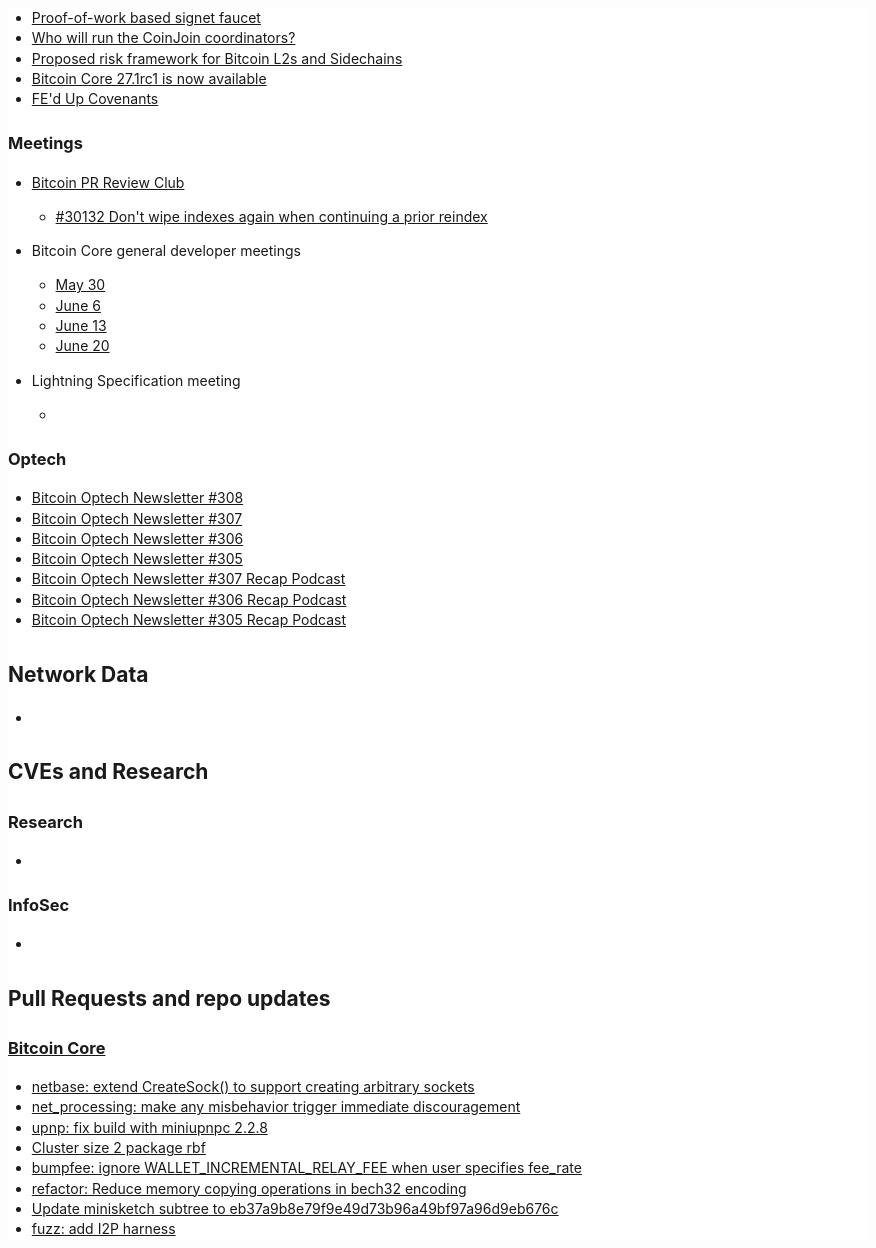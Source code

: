 - [Proof-of-work based signet faucet](https://delvingbitcoin.org/t/proof-of-work-based-signet-faucet)
- [Who will run the CoinJoin coordinators?](https://delvingbitcoin.org/t/who-will-run-the-coinjoin-coordinators)
- [Proposed risk framework for Bitcoin L2s and Sidechains](https://delvingbitcoin.org/t/proposed-risk-framework-for-bitcoin-l2s-and-sidechains)
- [Bitcoin Core 27.1rc1 is now available](https://delvingbitcoin.org/t/bitcoin-core-27-1rc1-is-now-available)
- [FE'd Up Covenants](https://delvingbitcoin.org/t/fed-up-covenants)


### Meetings
- [Bitcoin PR Review Club](https://bitcoincore.reviews)
    - [#30132 Don't wipe indexes again when continuing a prior reindex](https://bitcoincore.reviews/30132)

- Bitcoin Core general developer meetings
    - [May 30](https://www.erisian.com.au/bitcoin-core-dev/log-2024-05-30.html#l-166)
    - [June 6](https://www.erisian.com.au/bitcoin-core-dev/log-2024-06-06.html#l-68)
    - [June 13](https://www.erisian.com.au/bitcoin-core-dev/log-2024-06-13.html#l-81)
    - [June 20](https://www.erisian.com.au/bitcoin-core-dev/log-2024-06-20.html#l-127)

- Lightning Specification meeting
    - <!--- TODO replace: [December 5th](https://github.com/lightning/bolts/issues/1046) --->

### Optech
- [Bitcoin Optech Newsletter #308](https://bitcoinops.org/en/newsletters/2024/06/21/)
- [Bitcoin Optech Newsletter #307](https://bitcoinops.org/en/newsletters/2024/06/14/)
- [Bitcoin Optech Newsletter #306](https://bitcoinops.org/en/newsletters/2024/06/07/)
- [Bitcoin Optech Newsletter #305](https://bitcoinops.org/en/newsletters/2024/05/31/)
- [Bitcoin Optech Newsletter #307 Recap Podcast](https://bitcoinops.org/en/podcast/2024/06/18/)
- [Bitcoin Optech Newsletter #306 Recap Podcast](https://bitcoinops.org/en/podcast/2024/06/11/)
- [Bitcoin Optech Newsletter #305 Recap Podcast](https://bitcoinops.org/en/podcast/2024/06/04/)


## Network Data
-

## CVEs and Research
### Research
-

### InfoSec
-

## Pull Requests and repo updates
### [Bitcoin Core](https://github.com/bitcoin/bitcoin)
- [netbase: extend CreateSock() to support creating arbitrary sockets](https://github.com/bitcoin/bitcoin/pull/30202)
- [net_processing: make any misbehavior trigger immediate discouragement](https://github.com/bitcoin/bitcoin/pull/29575)
- [upnp: fix build with miniupnpc 2.2.8](https://github.com/bitcoin/bitcoin/pull/30283)
- [Cluster size 2 package rbf](https://github.com/bitcoin/bitcoin/pull/28984)
- [bumpfee: ignore WALLET_INCREMENTAL_RELAY_FEE when user specifies fee_rate](https://github.com/bitcoin/bitcoin/pull/27969)
- [refactor: Reduce memory copying operations in bech32 encoding](https://github.com/bitcoin/bitcoin/pull/29607)
- [Update minisketch subtree to eb37a9b8e79f9e49d73b96a49bf97a96d9eb676c](https://github.com/bitcoin/bitcoin/pull/30270)
- [fuzz: add I2P harness](https://github.com/bitcoin/bitcoin/pull/30230)